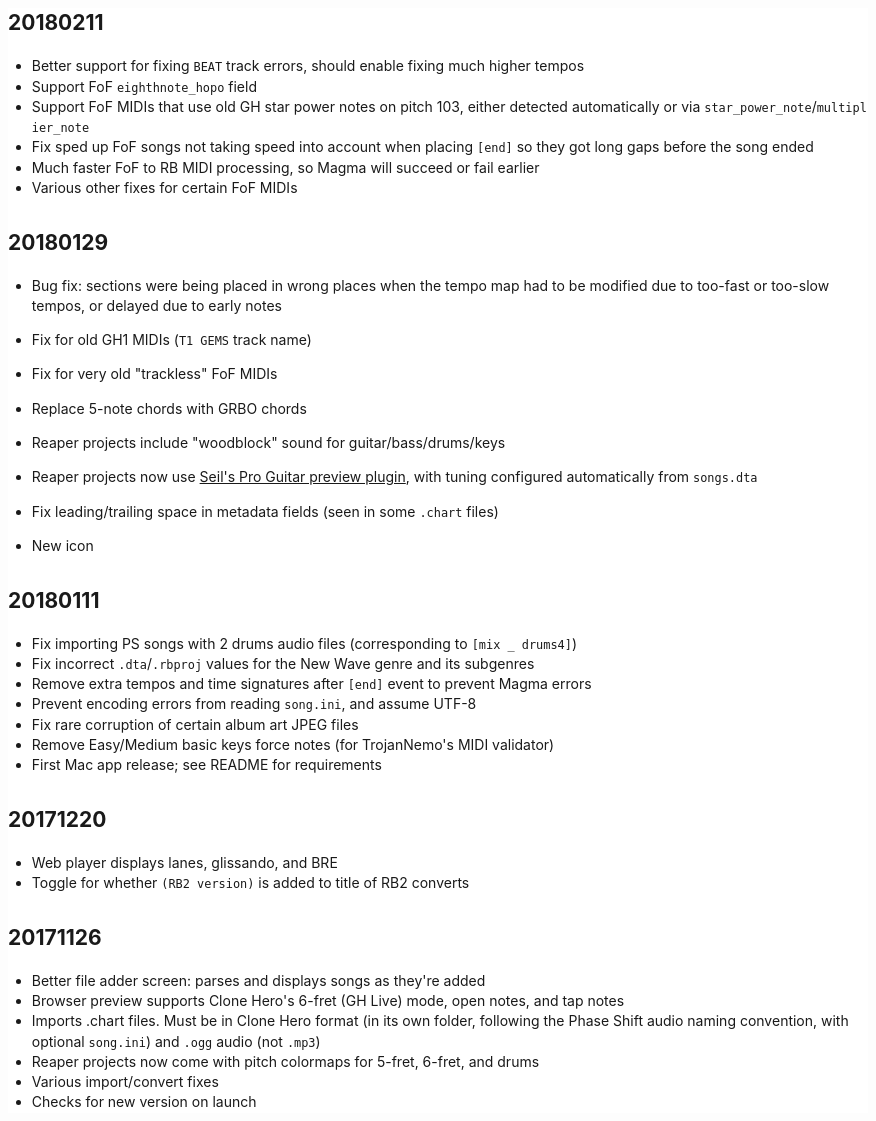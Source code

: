 ## 20180211

* Better support for fixing `BEAT` track errors, should enable fixing much
  higher tempos
* Support FoF `eighthnote_hopo` field
* Support FoF MIDIs that use old GH star power notes on pitch 103, either
  detected automatically or via `star_power_note`/`multiplier_note`
* Fix sped up FoF songs not taking speed into account when placing `[end]` so
  they got long gaps before the song ended
* Much faster FoF to RB MIDI processing, so Magma will succeed or fail earlier
* Various other fixes for certain FoF MIDIs

## 20180129

* Bug fix: sections were being placed in wrong places when the tempo map had to
  be modified due to too-fast or too-slow tempos, or delayed due to early notes
* Fix for old GH1 MIDIs (`T1 GEMS` track name)
* Fix for very old "trackless" FoF MIDIs
* Replace 5-note chords with GRBO chords
* Reaper projects include "woodblock" sound for guitar/bass/drums/keys
* Reaper projects now use [Seil's Pro Guitar preview plugin][1], with tuning
  configured automatically from `songs.dta`
* Fix leading/trailing space in metadata fields (seen in some `.chart` files)
* New icon

  [1]: http://customscreators.com/index.php?/topic/15811-pro-guitar-preview-for-reaper-v10/

## 20180111

* Fix importing PS songs with 2 drums audio files
  (corresponding to `[mix _ drums4]`)
* Fix incorrect `.dta`/`.rbproj` values for the New Wave genre and its subgenres
* Remove extra tempos and time signatures after `[end]` event
  to prevent Magma errors
* Prevent encoding errors from reading `song.ini`, and assume UTF-8
* Fix rare corruption of certain album art JPEG files
* Remove Easy/Medium basic keys force notes (for TrojanNemo's MIDI validator)
* First Mac app release; see README for requirements

## 20171220

* Web player displays lanes, glissando, and BRE
* Toggle for whether `(RB2 version)` is added to title of RB2 converts

## 20171126

* Better file adder screen: parses and displays songs as they're added
* Browser preview supports Clone Hero's 6-fret (GH Live) mode, open notes,
  and tap notes
* Imports .chart files. Must be in Clone Hero format (in its own folder,
  following the Phase Shift audio naming convention, with optional `song.ini`)
  and `.ogg` audio (not `.mp3`)
* Reaper projects now come with pitch colormaps for 5-fret, 6-fret, and drums
* Various import/convert fixes
* Checks for new version on launch
